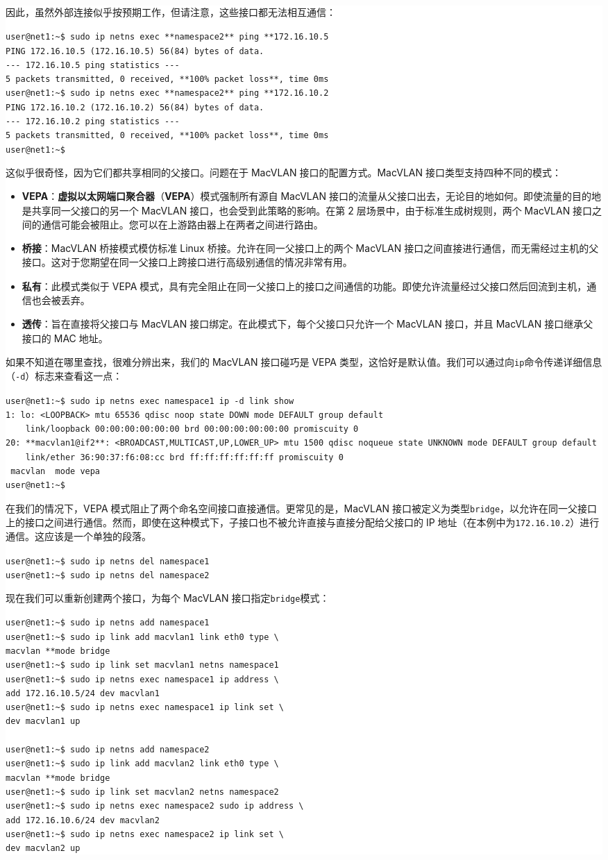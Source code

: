 因此，虽然外部连接似乎按预期工作，但请注意，这些接口都无法相互通信：

```
user@net1:~$ sudo ip netns exec **namespace2** ping **172.16.10.5
PING 172.16.10.5 (172.16.10.5) 56(84) bytes of data.
--- 172.16.10.5 ping statistics ---
5 packets transmitted, 0 received, **100% packet loss**, time 0ms
user@net1:~$ sudo ip netns exec **namespace2** ping **172.16.10.2
PING 172.16.10.2 (172.16.10.2) 56(84) bytes of data.
--- 172.16.10.2 ping statistics ---
5 packets transmitted, 0 received, **100% packet loss**, time 0ms
user@net1:~$
```

这似乎很奇怪，因为它们都共享相同的父接口。问题在于 MacVLAN 接口的配置方式。MacVLAN 接口类型支持四种不同的模式：

+   **VEPA**：**虚拟以太网端口聚合器**（**VEPA**）模式强制所有源自 MacVLAN 接口的流量从父接口出去，无论目的地如何。即使流量的目的地是共享同一父接口的另一个 MacVLAN 接口，也会受到此策略的影响。在第 2 层场景中，由于标准生成树规则，两个 MacVLAN 接口之间的通信可能会被阻止。您可以在上游路由器上在两者之间进行路由。

+   **桥接**：MacVLAN 桥接模式模仿标准 Linux 桥接。允许在同一父接口上的两个 MacVLAN 接口之间直接进行通信，而无需经过主机的父接口。这对于您期望在同一父接口上跨接口进行高级别通信的情况非常有用。

+   **私有**：此模式类似于 VEPA 模式，具有完全阻止在同一父接口上的接口之间通信的功能。即使允许流量经过父接口然后回流到主机，通信也会被丢弃。

+   **透传**：旨在直接将父接口与 MacVLAN 接口绑定。在此模式下，每个父接口只允许一个 MacVLAN 接口，并且 MacVLAN 接口继承父接口的 MAC 地址。

如果不知道在哪里查找，很难分辨出来，我们的 MacVLAN 接口碰巧是 VEPA 类型，这恰好是默认值。我们可以通过向`ip`命令传递详细信息（`-d`）标志来查看这一点：

```
user@net1:~$ sudo ip netns exec namespace1 ip -d link show
1: lo: <LOOPBACK> mtu 65536 qdisc noop state DOWN mode DEFAULT group default
    link/loopback 00:00:00:00:00:00 brd 00:00:00:00:00:00 promiscuity 0
20: **macvlan1@if2**: <BROADCAST,MULTICAST,UP,LOWER_UP> mtu 1500 qdisc noqueue state UNKNOWN mode DEFAULT group default
    link/ether 36:90:37:f6:08:cc brd ff:ff:ff:ff:ff:ff promiscuity 0
 macvlan  mode vepa
user@net1:~$
```

在我们的情况下，VEPA 模式阻止了两个命名空间接口直接通信。更常见的是，MacVLAN 接口被定义为类型`bridge`，以允许在同一父接口上的接口之间进行通信。然而，即使在这种模式下，子接口也不被允许直接与直接分配给父接口的 IP 地址（在本例中为`172.16.10.2`）进行通信。这应该是一个单独的段落。

```
user@net1:~$ sudo ip netns del namespace1
user@net1:~$ sudo ip netns del namespace2
```

现在我们可以重新创建两个接口，为每个 MacVLAN 接口指定`bridge`模式：

```
user@net1:~$ sudo ip netns add namespace1
user@net1:~$ sudo ip link add macvlan1 link eth0 type \
macvlan **mode bridge
user@net1:~$ sudo ip link set macvlan1 netns namespace1
user@net1:~$ sudo ip netns exec namespace1 ip address \
add 172.16.10.5/24 dev macvlan1
user@net1:~$ sudo ip netns exec namespace1 ip link set \
dev macvlan1 up

user@net1:~$ sudo ip netns add namespace2
user@net1:~$ sudo ip link add macvlan2 link eth0 type \
macvlan **mode bridge
user@net1:~$ sudo ip link set macvlan2 netns namespace2
user@net1:~$ sudo ip netns exec namespace2 sudo ip address \
add 172.16.10.6/24 dev macvlan2
user@net1:~$ sudo ip netns exec namespace2 ip link set \
dev macvlan2 up
```

